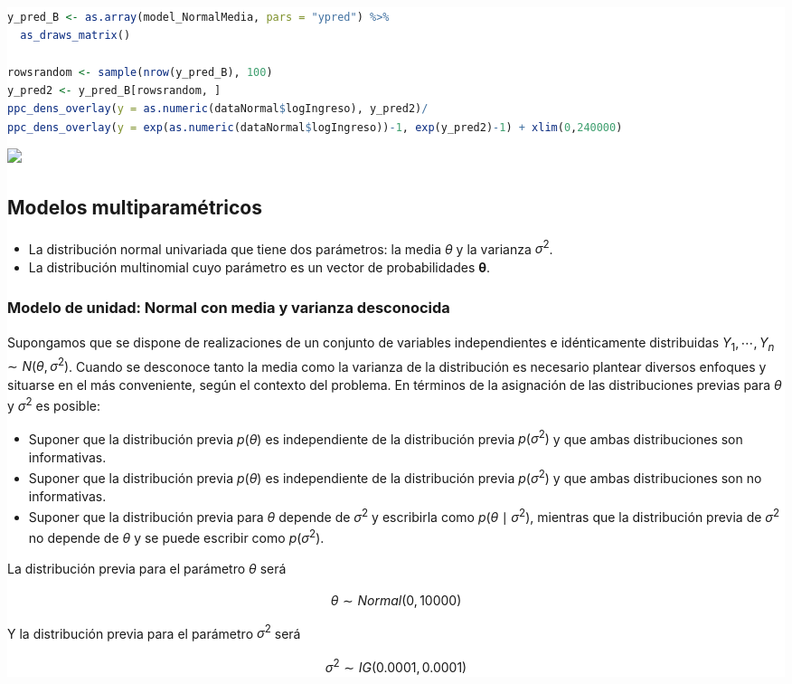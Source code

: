 
```r
y_pred_B <- as.array(model_NormalMedia, pars = "ypred") %>% 
  as_draws_matrix()

rowsrandom <- sample(nrow(y_pred_B), 100)
y_pred2 <- y_pred_B[rowsrandom, ]
ppc_dens_overlay(y = as.numeric(dataNormal$logIngreso), y_pred2)/
ppc_dens_overlay(y = exp(as.numeric(dataNormal$logIngreso))-1, exp(y_pred2)-1) + xlim(0,240000)
```

<img src="Recursos/Día2/Sesion1/0Recursos/Normal/Normal3.png" width="200%" />


## Modelos multiparamétricos

-   La distribución normal univariada que tiene dos parámetros: la media $\theta$ y la varianza $\sigma^2$.
-   La distribución multinomial cuyo parámetro es un vector de probabilidades $\boldsymbol{\theta}$.

### Modelo de unidad: Normal con media y varianza desconocida

Supongamos que se dispone de realizaciones de un conjunto de variables independientes e idénticamente distribuidas $Y_1,\cdots,Y_n\sim N(\theta,\sigma^2)$. Cuando se desconoce tanto la media como la varianza de la distribución es necesario plantear diversos enfoques y situarse en el más conveniente, según el contexto del problema. En términos de la asignación de las distribuciones previas para $\theta$ y $\sigma^2$ es posible:

-   Suponer que la distribución previa $p(\theta)$ es independiente de la distribución previa $p(\sigma^2)$ y que ambas distribuciones son informativas.
-   Suponer que la distribución previa $p(\theta)$ es independiente de la distribución previa $p(\sigma^2)$ y que ambas distribuciones son no informativas.
-   Suponer que la distribución previa para $\theta$ depende de $\sigma^2$ y escribirla como $p(\theta \mid \sigma^2)$, mientras que la distribución previa de $\sigma^2$ no depende de $\theta$ y se puede escribir como $p(\sigma^2)$.


La distribución previa para el parámetro $\theta$ será

$$
\begin{equation*}
\theta \sim Normal(0,10000)
\end{equation*}
$$

Y la distribución previa para el parámetro $\sigma^2$ será

$$
\begin{equation*}
\sigma^2 \sim IG(0.0001,0.0001)
\end{equation*}
$$
